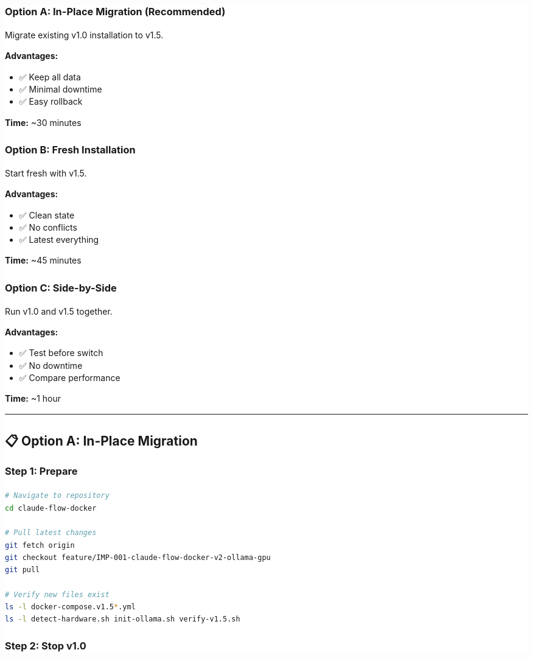 ### Option A: In-Place Migration (Recommended)

Migrate existing v1.0 installation to v1.5.

**Advantages:**
- ✅ Keep all data
- ✅ Minimal downtime
- ✅ Easy rollback

**Time:** ~30 minutes

### Option B: Fresh Installation

Start fresh with v1.5.

**Advantages:**
- ✅ Clean state
- ✅ No conflicts
- ✅ Latest everything

**Time:** ~45 minutes

### Option C: Side-by-Side

Run v1.0 and v1.5 together.

**Advantages:**
- ✅ Test before switch
- ✅ No downtime
- ✅ Compare performance

**Time:** ~1 hour

---

## 📋 Option A: In-Place Migration

### Step 1: Prepare

```bash
# Navigate to repository
cd claude-flow-docker

# Pull latest changes
git fetch origin
git checkout feature/IMP-001-claude-flow-docker-v2-ollama-gpu
git pull

# Verify new files exist
ls -l docker-compose.v1.5*.yml
ls -l detect-hardware.sh init-ollama.sh verify-v1.5.sh
```

### Step 2: Stop v1.0

